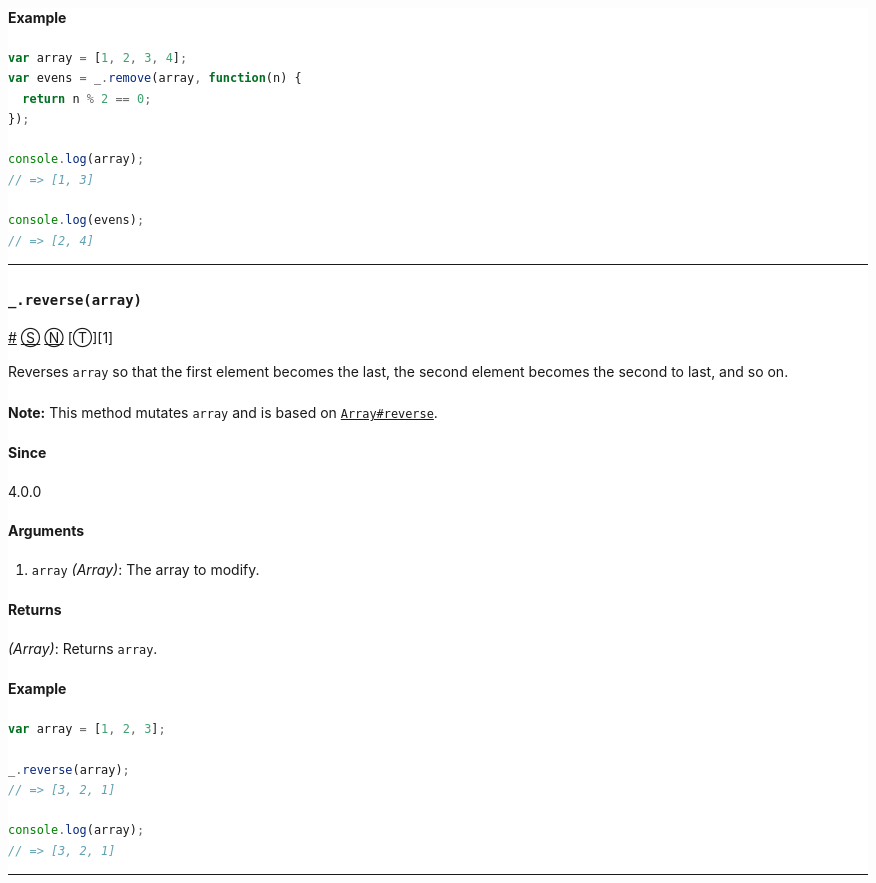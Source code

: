 #### Example
```js
var array = [1, 2, 3, 4];
var evens = _.remove(array, function(n) {
  return n % 2 == 0;
});

console.log(array);
// => [1, 3]

console.log(evens);
// => [2, 4]
```
---





### <a id="_reversearray"></a>`_.reverse(array)`
[#](#_reversearray) [&#x24C8;](https://github.com/lodash/lodash/blob/4.14.0/lodash.js#L7384 "View in source") [&#x24C3;](https://www.npmjs.com/package/lodash.reverse "See the npm package") [&#x24C9;][1]

Reverses `array` so that the first element becomes the last, the second
element becomes the second to last, and so on.
<br>
<br>
**Note:** This method mutates `array` and is based on
[`Array#reverse`](https://mdn.io/Array/reverse).

#### Since
4.0.0
#### Arguments
1. `array` *(Array)*: The array to modify.

#### Returns
*(Array)*: Returns `array`.

#### Example
```js
var array = [1, 2, 3];

_.reverse(array);
// => [3, 2, 1]

console.log(array);
// => [3, 2, 1]
```
---




